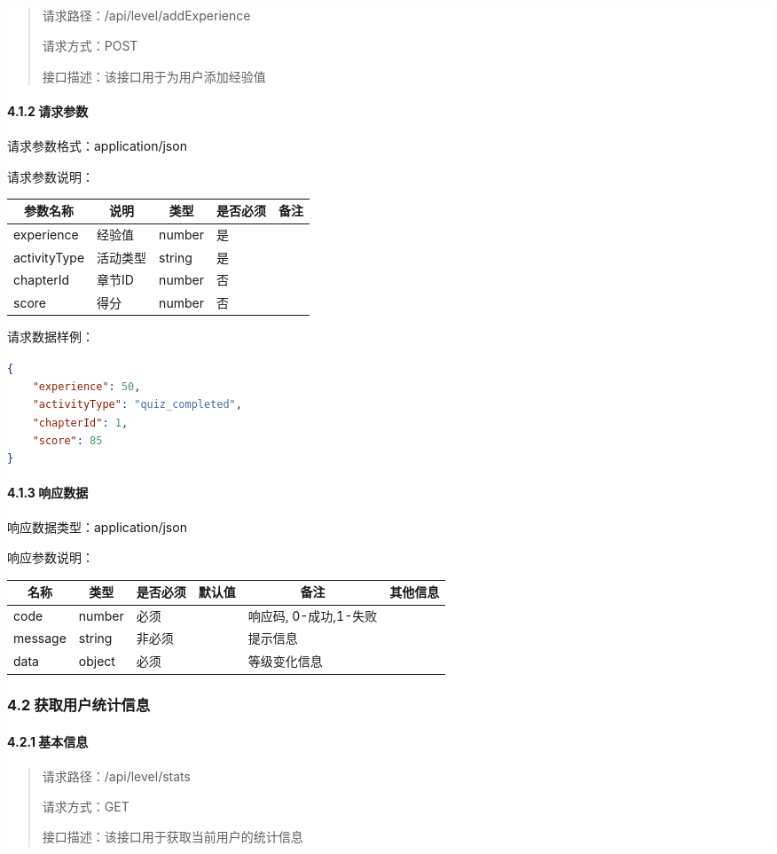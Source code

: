> 请求路径：/api/level/addExperience
>
> 请求方式：POST
>
> 接口描述：该接口用于为用户添加经验值

#### 4.1.2 请求参数

请求参数格式：application/json

请求参数说明：

| 参数名称     | 说明     | 类型   | 是否必须 | 备注     |
| ------------ | -------- | ------ | -------- | -------- |
| experience   | 经验值   | number | 是       |          |
| activityType | 活动类型 | string | 是       |          |
| chapterId    | 章节ID   | number | 否       |          |
| score        | 得分     | number | 否       |          |

请求数据样例：

```json
{
    "experience": 50,
    "activityType": "quiz_completed",
    "chapterId": 1,
    "score": 85
}
```

#### 4.1.3 响应数据

响应数据类型：application/json

响应参数说明：

| 名称    | 类型   | 是否必须 | 默认值 | 备注                  | 其他信息 |
| ------- | ------ | -------- | ------ | --------------------- | -------- |
| code    | number | 必须     |        | 响应码, 0-成功,1-失败 |          |
| message | string | 非必须   |        | 提示信息              |          |
| data    | object | 必须     |        | 等级变化信息          |          |

### 4.2 获取用户统计信息

#### 4.2.1 基本信息

> 请求路径：/api/level/stats
>
> 请求方式：GET
>
> 接口描述：该接口用于获取当前用户的统计信息

